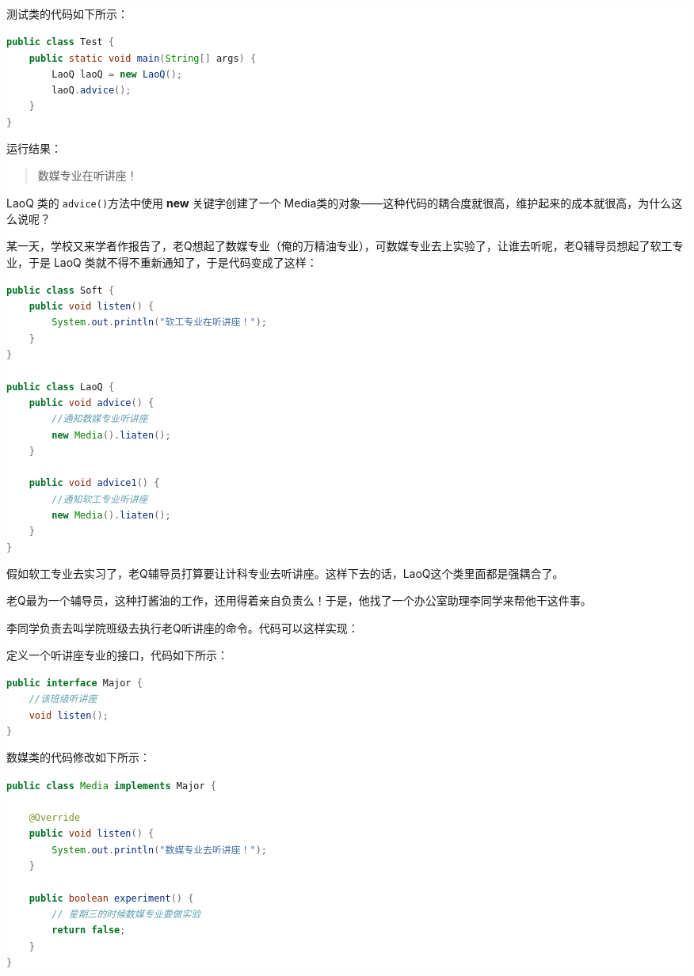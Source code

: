 测试类的代码如下所示：

```java
public class Test {
    public static void main(String[] args) {
        LaoQ laoQ = new LaoQ();
        laoQ.advice();
    }
}
```

运行结果：

> 数媒专业在听讲座！

LaoQ 类的 `advice()`方法中使用 **new** 关键字创建了一个 Media类的对象——这种代码的耦合度就很高，维护起来的成本就很高，为什么这么说呢？

某一天，学校又来学者作报告了，老Q想起了数媒专业（俺的万精油专业），可数媒专业去上实验了，让谁去听呢，老Q辅导员想起了软工专业，于是 LaoQ 类就不得不重新通知了，于是代码变成了这样：

```java
public class Soft {
    public void listen() {
        System.out.println("软工专业在听讲座！");
    }
}

public class LaoQ {
    public void advice() {
        //通知数媒专业听讲座
        new Media().liaten();
    }

    public void advice1() {
        //通知软工专业听讲座
        new Media().liaten();
    }
}
```

假如软工专业去实习了，老Q辅导员打算要让计科专业去听讲座。这样下去的话，LaoQ这个类里面都是强耦合了。

老Q最为一个辅导员，这种打酱油的工作，还用得着亲自负责么！于是，他找了一个办公室助理李同学来帮他干这件事。

李同学负责去叫学院班级去执行老Q听讲座的命令。代码可以这样实现：

定义一个听讲座专业的接口，代码如下所示：

```java
public interface Major {
    //该班级听讲座
    void listen();
}
```

数媒类的代码修改如下所示：

```java
public class Media implements Major {

    @Override
    public void listen() {
        System.out.println("数媒专业去听讲座！");
    }

    public boolean experiment() {
        // 星期三的时候数媒专业要做实验
        return false;
    }
}
```
